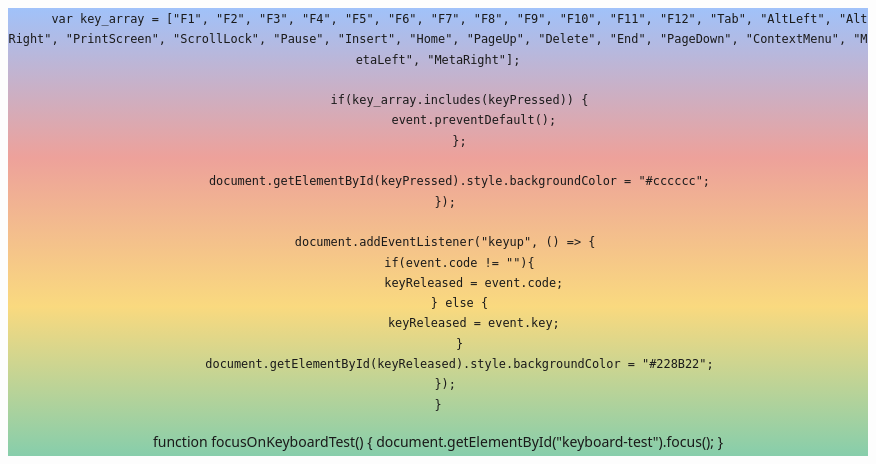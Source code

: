           var key_array = ["F1", "F2", "F3", "F4", "F5", "F6", "F7", "F8", "F9", "F10", "F11", "F12", "Tab", "AltLeft", "AltRight", "PrintScreen", "ScrollLock", "Pause", "Insert", "Home", "PageUp", "Delete", "End", "PageDown", "ContextMenu", "MetaLeft", "MetaRight"];

          if(key_array.includes(keyPressed)) {
              event.preventDefault();
          };

          document.getElementById(keyPressed).style.backgroundColor = "#cccccc";
      });

      document.addEventListener("keyup", () => {
          if(event.code != ""){
              keyReleased = event.code;
          } else {
              keyReleased = event.key;
          }
          document.getElementById(keyReleased).style.backgroundColor = "#228B22";
      });
    }

  function focusOnKeyboardTest() {
    document.getElementById("keyboard-test").focus();
  }
  </script>

  <style type="text/css">
    * {
    font-family:'Segoe UI', Tahoma, Geneva, Verdana, sans-serif;
    }
    body {
    background-image: linear-gradient(rgba(66, 133, 244, 0.5), rgba(219, 68, 55, 0.5), rgba(244, 180, 0, 0.5), rgba(15, 157, 88, 0.5));
    text-align: center;
    }
    button {
    padding: 0.5em;
    border-radius: 10px;
    }
    button:hover{
    background-color: lightgray;
    cursor: pointer;
    }
    dt, dd {
    display: inline-flex;
    }
    dt{
    font-weight: bold;
    }
    nav a {
    display: inline-block;
    padding: 1em;
    font-weight: 500;
    border-radius: 10%;
    }
    nav a:hover{
    background-color: lightgreen;
    }
    p {
    line-height: 2em;
    text-align: center;
    margin: auto;
    }
    strong{
    font-weight: 900;
    }